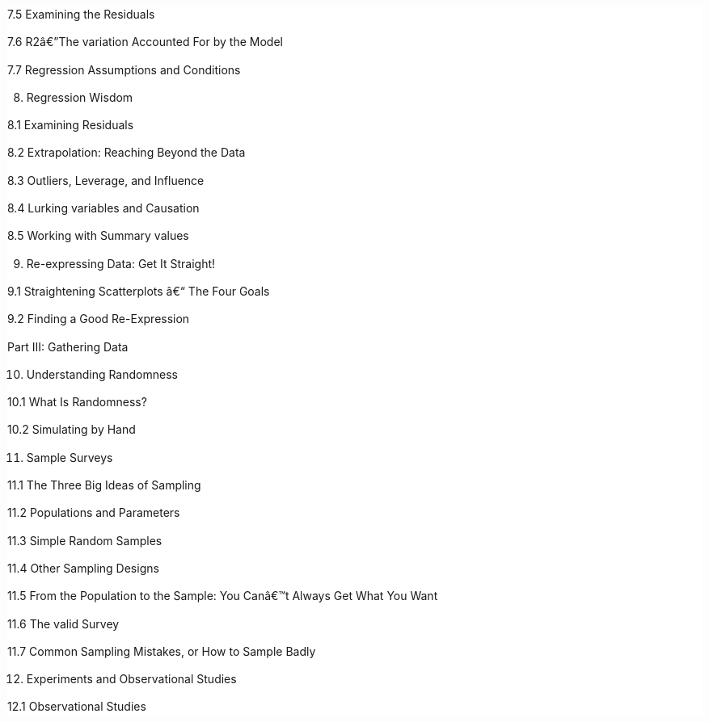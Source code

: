7.5 Examining the Residuals


7.6 R2â€”The variation Accounted For by the Model


7.7 Regression Assumptions and Conditions


8. Regression Wisdom

8.1 Examining Residuals


8.2 Extrapolation: Reaching Beyond the Data


8.3 Outliers, Leverage, and Influence


8.4 Lurking variables and Causation


8.5 Working with Summary values


9. Re-expressing Data: Get It Straight!

9.1 Straightening Scatterplots â€“ The Four Goals


9.2 Finding a Good Re-Expression


Part III: Gathering Data


10. Understanding Randomness

10.1 What Is Randomness?


10.2 Simulating by Hand


11. Sample Surveys

11.1 The Three Big Ideas of Sampling


11.2 Populations and Parameters


11.3 Simple Random Samples


11.4 Other Sampling Designs


11.5 From the Population to the Sample: You Canâ€™t Always Get What You Want


11.6 The valid Survey


11.7 Common Sampling Mistakes, or How to Sample Badly


12. Experiments and Observational Studies

12.1 Observational Studies
